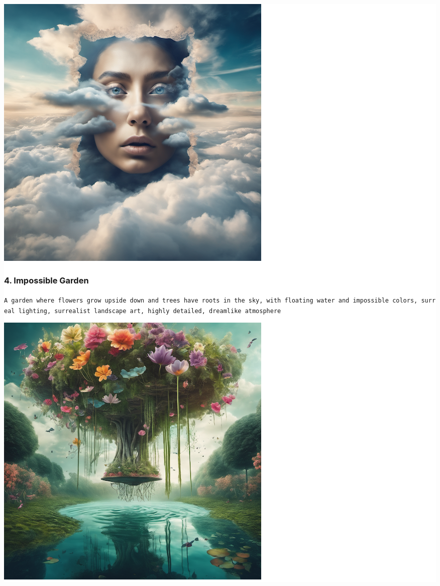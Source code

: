 ![image](assets/dream_portrait.png)

### 4. Impossible Garden

```text
A garden where flowers grow upside down and trees have roots in the sky, with floating water and impossible colors, surreal lighting, surrealist landscape art, highly detailed, dreamlike atmosphere
```

![image](assets/impossible_garden.png)
